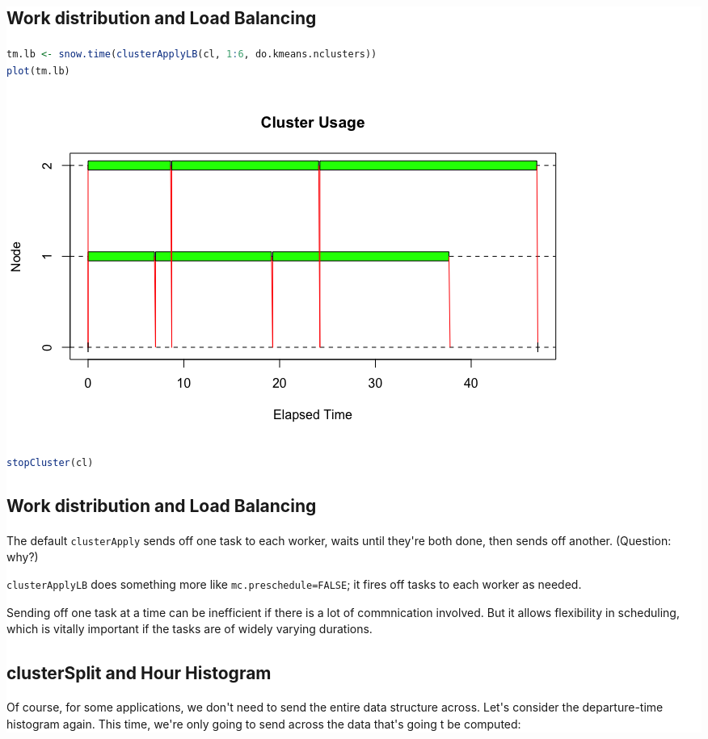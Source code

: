 ## Work distribution and Load Balancing


```r
tm.lb <- snow.time(clusterApplyLB(cl, 1:6, do.kmeans.nclusters))
plot(tm.lb)
```

![](./ScalableDataAnalysis-R_files/figure-html/unnamed-chunk-75-1.png) 

```r
stopCluster(cl)
```

## Work distribution and Load Balancing

The default `clusterApply` sends off one task to each worker, waits until they're both done, then
sends off another.  (Question: why?)

`clusterApplyLB` does something more like `mc.preschedule=FALSE`; it fires off tasks to each worker
as needed.  

Sending off one task at a time can be inefficient if there is a lot of commnication involved. But it allows
flexibility in scheduling, which is vitally important if the tasks are of widely varying durations.

## clusterSplit and Hour Histogram

Of course, for some applications, we don't need to send the entire data structure across.  Let's consider
the departure-time histogram again.  This time, we're only going to send across the data that's going t
be computed:

